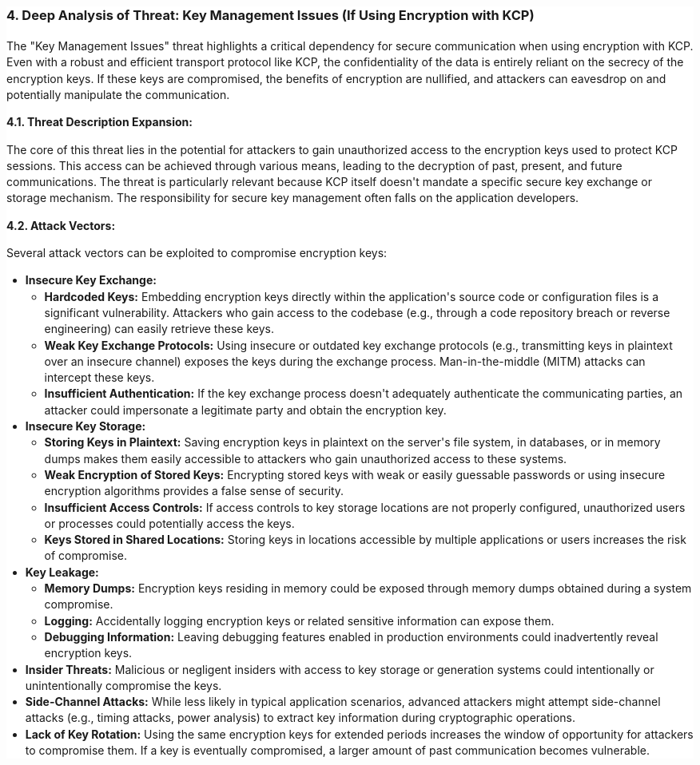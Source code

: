 ### 4. Deep Analysis of Threat: Key Management Issues (If Using Encryption with KCP)

The "Key Management Issues" threat highlights a critical dependency for secure communication when using encryption with KCP. Even with a robust and efficient transport protocol like KCP, the confidentiality of the data is entirely reliant on the secrecy of the encryption keys. If these keys are compromised, the benefits of encryption are nullified, and attackers can eavesdrop on and potentially manipulate the communication.

**4.1. Threat Description Expansion:**

The core of this threat lies in the potential for attackers to gain unauthorized access to the encryption keys used to protect KCP sessions. This access can be achieved through various means, leading to the decryption of past, present, and future communications. The threat is particularly relevant because KCP itself doesn't mandate a specific secure key exchange or storage mechanism. The responsibility for secure key management often falls on the application developers.

**4.2. Attack Vectors:**

Several attack vectors can be exploited to compromise encryption keys:

*   **Insecure Key Exchange:**
    *   **Hardcoded Keys:** Embedding encryption keys directly within the application's source code or configuration files is a significant vulnerability. Attackers who gain access to the codebase (e.g., through a code repository breach or reverse engineering) can easily retrieve these keys.
    *   **Weak Key Exchange Protocols:** Using insecure or outdated key exchange protocols (e.g., transmitting keys in plaintext over an insecure channel) exposes the keys during the exchange process. Man-in-the-middle (MITM) attacks can intercept these keys.
    *   **Insufficient Authentication:**  If the key exchange process doesn't adequately authenticate the communicating parties, an attacker could impersonate a legitimate party and obtain the encryption key.
*   **Insecure Key Storage:**
    *   **Storing Keys in Plaintext:** Saving encryption keys in plaintext on the server's file system, in databases, or in memory dumps makes them easily accessible to attackers who gain unauthorized access to these systems.
    *   **Weak Encryption of Stored Keys:** Encrypting stored keys with weak or easily guessable passwords or using insecure encryption algorithms provides a false sense of security.
    *   **Insufficient Access Controls:**  If access controls to key storage locations are not properly configured, unauthorized users or processes could potentially access the keys.
    *   **Keys Stored in Shared Locations:** Storing keys in locations accessible by multiple applications or users increases the risk of compromise.
*   **Key Leakage:**
    *   **Memory Dumps:**  Encryption keys residing in memory could be exposed through memory dumps obtained during a system compromise.
    *   **Logging:**  Accidentally logging encryption keys or related sensitive information can expose them.
    *   **Debugging Information:**  Leaving debugging features enabled in production environments could inadvertently reveal encryption keys.
*   **Insider Threats:** Malicious or negligent insiders with access to key storage or generation systems could intentionally or unintentionally compromise the keys.
*   **Side-Channel Attacks:** While less likely in typical application scenarios, advanced attackers might attempt side-channel attacks (e.g., timing attacks, power analysis) to extract key information during cryptographic operations.
*   **Lack of Key Rotation:** Using the same encryption keys for extended periods increases the window of opportunity for attackers to compromise them. If a key is eventually compromised, a larger amount of past communication becomes vulnerable.

